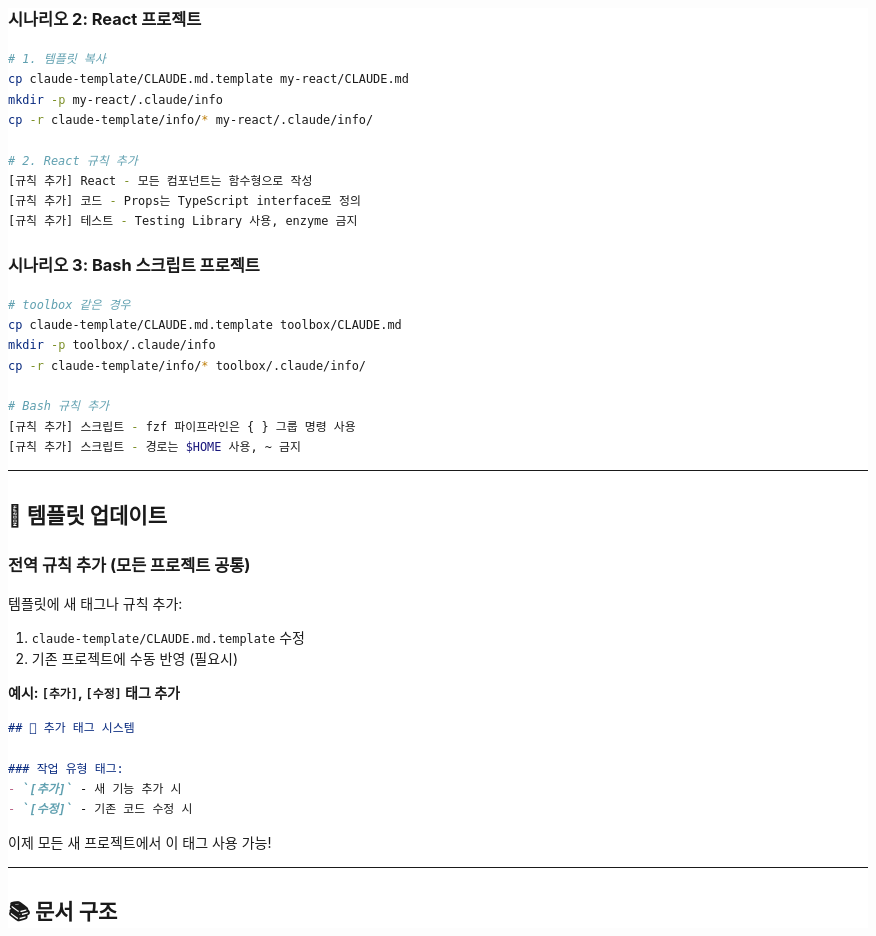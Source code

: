 ### 시나리오 2: React 프로젝트

```bash
# 1. 템플릿 복사
cp claude-template/CLAUDE.md.template my-react/CLAUDE.md
mkdir -p my-react/.claude/info
cp -r claude-template/info/* my-react/.claude/info/

# 2. React 규칙 추가
[규칙 추가] React - 모든 컴포넌트는 함수형으로 작성
[규칙 추가] 코드 - Props는 TypeScript interface로 정의
[규칙 추가] 테스트 - Testing Library 사용, enzyme 금지
```

### 시나리오 3: Bash 스크립트 프로젝트

```bash
# toolbox 같은 경우
cp claude-template/CLAUDE.md.template toolbox/CLAUDE.md
mkdir -p toolbox/.claude/info
cp -r claude-template/info/* toolbox/.claude/info/

# Bash 규칙 추가
[규칙 추가] 스크립트 - fzf 파이프라인은 { } 그룹 명령 사용
[규칙 추가] 스크립트 - 경로는 $HOME 사용, ~ 금지
```

---

## 🔄 템플릿 업데이트

### 전역 규칙 추가 (모든 프로젝트 공통)

템플릿에 새 태그나 규칙 추가:

1. `claude-template/CLAUDE.md.template` 수정
2. 기존 프로젝트에 수동 반영 (필요시)

**예시: `[추가]`, `[수정]` 태그 추가**

```markdown
## 📌 추가 태그 시스템

### 작업 유형 태그:
- `[추가]` - 새 기능 추가 시
- `[수정]` - 기존 코드 수정 시
```

이제 모든 새 프로젝트에서 이 태그 사용 가능!

---

## 📚 문서 구조
